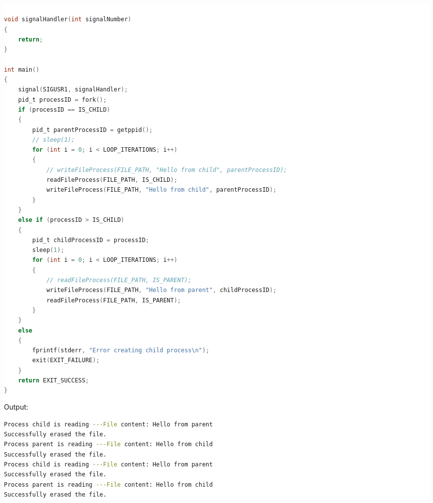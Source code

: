 ```c

void signalHandler(int signalNumber)
{
    return;
}

int main()
{
    signal(SIGUSR1, signalHandler);
    pid_t processID = fork();
    if (processID == IS_CHILD) 
    {
        pid_t parentProcessID = getppid();
        // sleep(1);
        for (int i = 0; i < LOOP_ITERATIONS; i++)
        {
            // writeFileProcess(FILE_PATH, "Hello from child", parentProcessID);
            readFileProcess(FILE_PATH, IS_CHILD);
            writeFileProcess(FILE_PATH, "Hello from child", parentProcessID);
        }
    }
    else if (processID > IS_CHILD) 
    {
        pid_t childProcessID = processID;
        sleep(1);
        for (int i = 0; i < LOOP_ITERATIONS; i++)
        {
            // readFileProcess(FILE_PATH, IS_PARENT);
            writeFileProcess(FILE_PATH, "Hello from parent", childProcessID);
            readFileProcess(FILE_PATH, IS_PARENT);
        }
    }
    else
    {
        fprintf(stderr, "Error creating child process\n");
        exit(EXIT_FAILURE);
    }
    return EXIT_SUCCESS;
}

```

Output:

```bash
Process child is reading ---File content: Hello from parent
Successfully erased the file.
Process parent is reading ---File content: Hello from child
Successfully erased the file.
Process child is reading ---File content: Hello from parent
Successfully erased the file.
Process parent is reading ---File content: Hello from child
Successfully erased the file.
```
